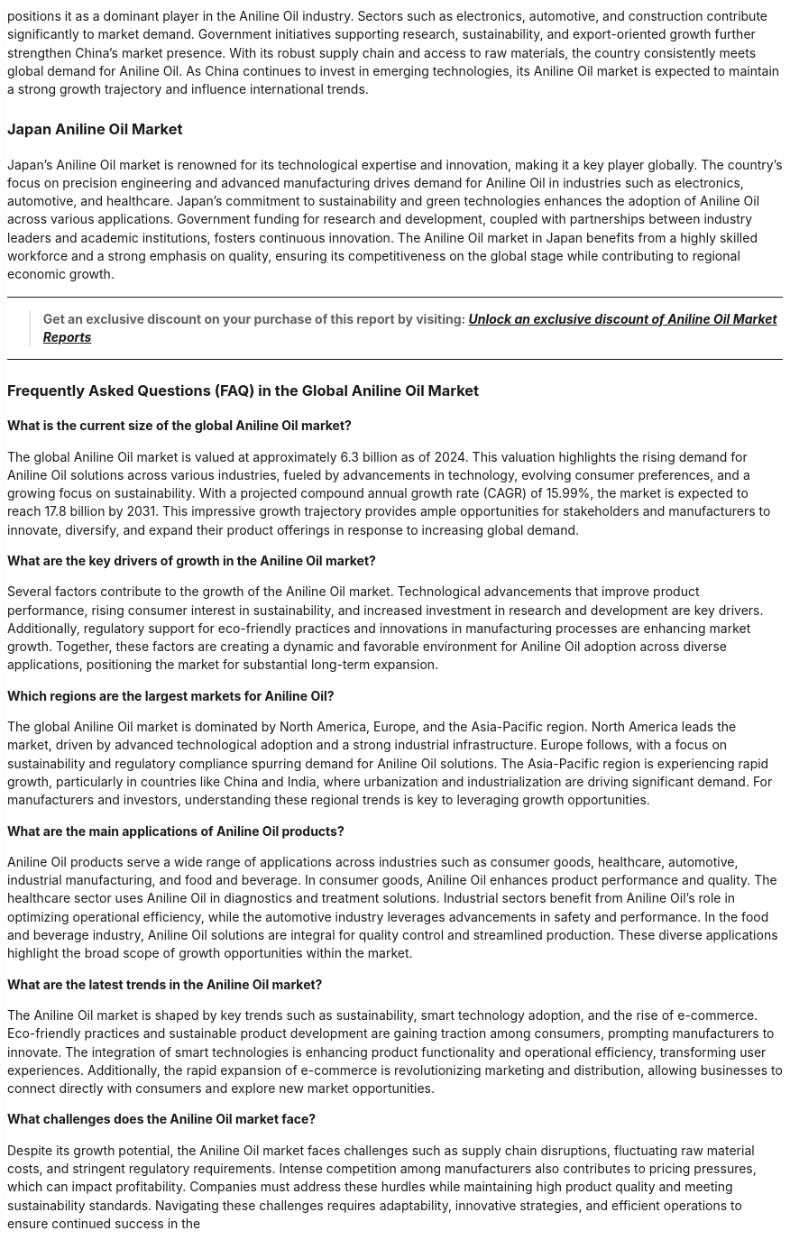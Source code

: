 positions it as a dominant player in the Aniline Oil industry. Sectors such as electronics, automotive, and construction contribute significantly to market demand. Government initiatives supporting research, sustainability, and export-oriented growth further strengthen China&rsquo;s market presence. With its robust supply chain and access to raw materials, the country consistently meets global demand for Aniline Oil. As China continues to invest in emerging technologies, its Aniline Oil market is expected to maintain a strong growth trajectory and influence international trends.</p><h3>Japan Aniline Oil Market</h3><p>Japan&rsquo;s Aniline Oil market is renowned for its technological expertise and innovation, making it a key player globally. The country&rsquo;s focus on precision engineering and advanced manufacturing drives demand for Aniline Oil in industries such as electronics, automotive, and healthcare. Japan&rsquo;s commitment to sustainability and green technologies enhances the adoption of Aniline Oil across various applications. Government funding for research and development, coupled with partnerships between industry leaders and academic institutions, fosters continuous innovation. The Aniline Oil market in Japan benefits from a highly skilled workforce and a strong emphasis on quality, ensuring its competitiveness on the global stage while contributing to regional economic growth.</p><hr /><blockquote><p><strong>Get an exclusive discount on your purchase of this report by visiting: <em><a href="://marketresearchpulse.com/ask-for-discount/104984?utm_source=Github&amp;utm_medium=021">Unlock an exclusive discount of Aniline Oil Market Reports</a></em>&nbsp;</strong></p></blockquote><hr /><h3>Frequently Asked Questions (FAQ) in the Global Aniline Oil Market</h3><p><strong>What is the current size of the global Aniline Oil market?</strong></p><p>The global Aniline Oil market is valued at approximately 6.3 billion as of 2024. This valuation highlights the rising demand for Aniline Oil solutions across various industries, fueled by advancements in technology, evolving consumer preferences, and a growing focus on sustainability. With a projected compound annual growth rate (CAGR) of 15.99%, the market is expected to reach 17.8 billion by 2031. This impressive growth trajectory provides ample opportunities for stakeholders and manufacturers to innovate, diversify, and expand their product offerings in response to increasing global demand.</p><p><strong>What are the key drivers of growth in the Aniline Oil market?</strong></p><p>Several factors contribute to the growth of the Aniline Oil market. Technological advancements that improve product performance, rising consumer interest in sustainability, and increased investment in research and development are key drivers. Additionally, regulatory support for eco-friendly practices and innovations in manufacturing processes are enhancing market growth. Together, these factors are creating a dynamic and favorable environment for Aniline Oil adoption across diverse applications, positioning the market for substantial long-term expansion.</p><p><strong>Which regions are the largest markets for Aniline Oil?</strong></p><p>The global Aniline Oil market is dominated by North America, Europe, and the Asia-Pacific region. North America leads the market, driven by advanced technological adoption and a strong industrial infrastructure. Europe follows, with a focus on sustainability and regulatory compliance spurring demand for Aniline Oil solutions. The Asia-Pacific region is experiencing rapid growth, particularly in countries like China and India, where urbanization and industrialization are driving significant demand. For manufacturers and investors, understanding these regional trends is key to leveraging growth opportunities.</p><p><strong>What are the main applications of Aniline Oil products?</strong></p><p>Aniline Oil products serve a wide range of applications across industries such as consumer goods, healthcare, automotive, industrial manufacturing, and food and beverage. In consumer goods, Aniline Oil enhances product performance and quality. The healthcare sector uses Aniline Oil in diagnostics and treatment solutions. Industrial sectors benefit from Aniline Oil&rsquo;s role in optimizing operational efficiency, while the automotive industry leverages advancements in safety and performance. In the food and beverage industry, Aniline Oil solutions are integral for quality control and streamlined production. These diverse applications highlight the broad scope of growth opportunities within the market.</p><p><strong>What are the latest trends in the Aniline Oil market?</strong></p><p>The Aniline Oil market is shaped by key trends such as sustainability, smart technology adoption, and the rise of e-commerce. Eco-friendly practices and sustainable product development are gaining traction among consumers, prompting manufacturers to innovate. The integration of smart technologies is enhancing product functionality and operational efficiency, transforming user experiences. Additionally, the rapid expansion of e-commerce is revolutionizing marketing and distribution, allowing businesses to connect directly with consumers and explore new market opportunities.</p><p><strong>What challenges does the Aniline Oil market face?</strong></p><p>Despite its growth potential, the Aniline Oil market faces challenges such as supply chain disruptions, fluctuating raw material costs, and stringent regulatory requirements. Intense competition among manufacturers also contributes to pricing pressures, which can impact profitability. Companies must address these hurdles while maintaining high product quality and meeting sustainability standards. Navigating these challenges requires adaptability, innovative strategies, and efficient operations to ensure continued success in the